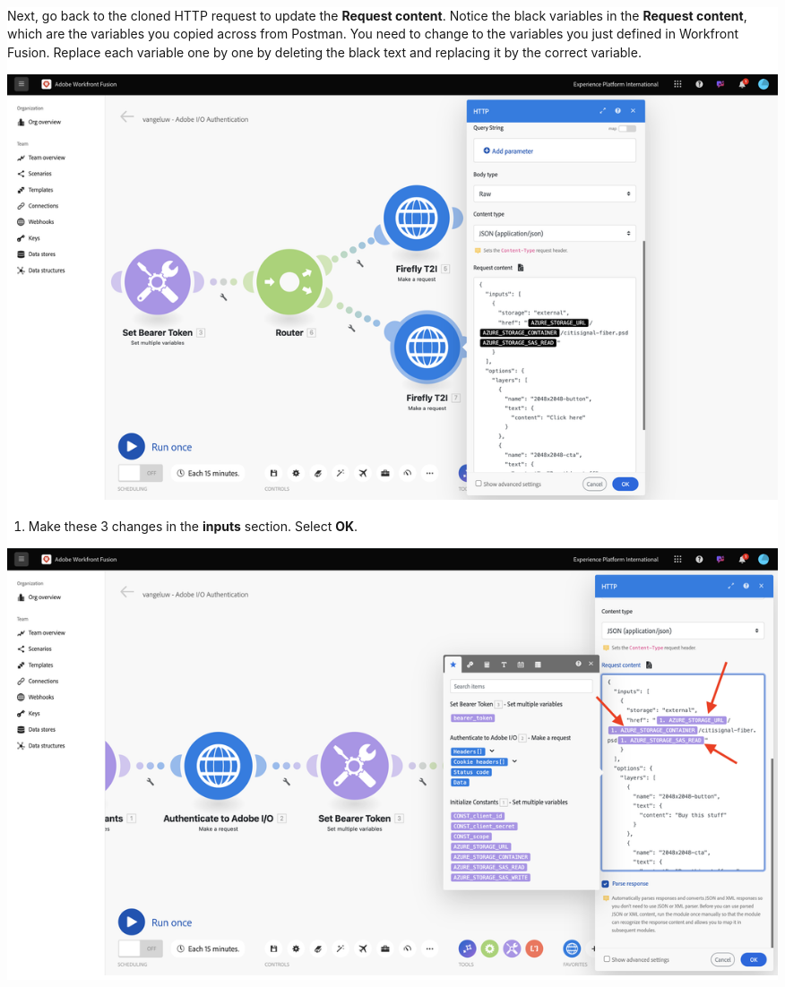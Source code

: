 Next, go back to the cloned HTTP request to update the **Request content**. Notice the black variables in the **Request content**, which are the variables you copied across from Postman. You need to change to the variables you just defined in Workfront Fusion. Replace each variable one by one by deleting the black text and replacing it by the correct variable.

  ![WF Fusion](./images/wffusion70.png)

1. Make these 3 changes in the **inputs** section. Select **OK**.

  ![WF Fusion](./images/wffusion71.png)
